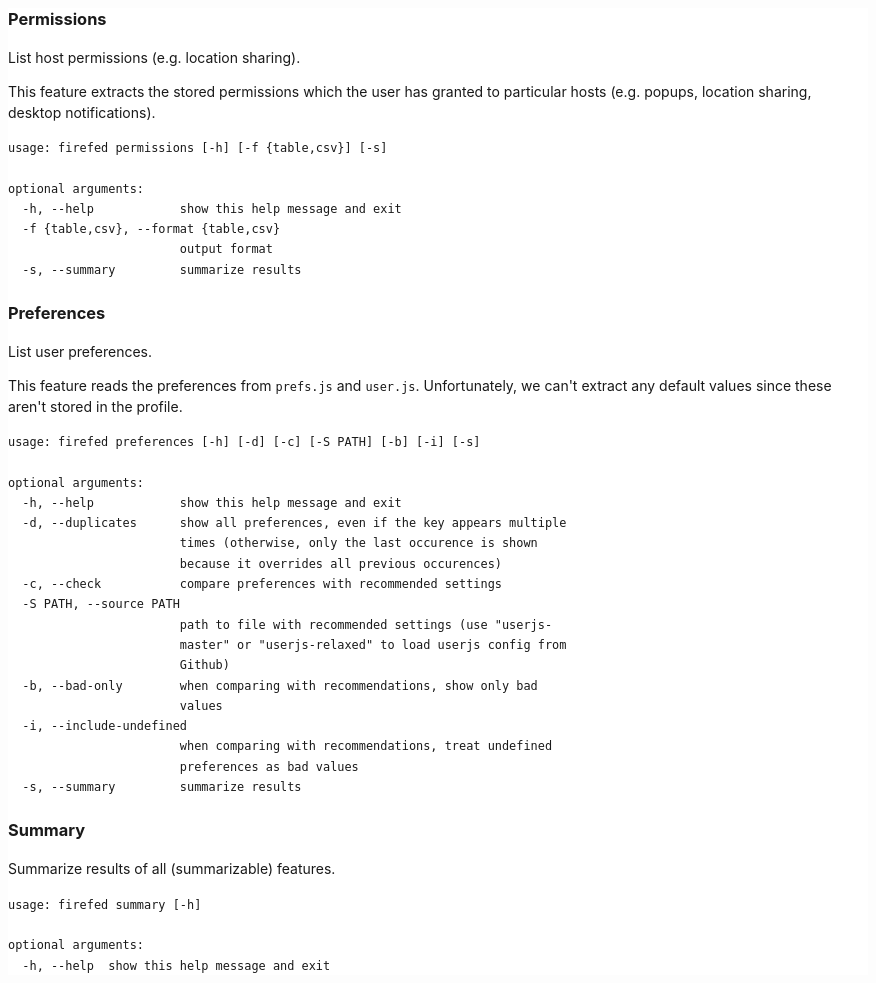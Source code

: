 ### Permissions

List host permissions (e.g. location sharing).

This feature extracts the stored permissions which the user has granted to
particular hosts (e.g. popups, location sharing, desktop notifications).


```
usage: firefed permissions [-h] [-f {table,csv}] [-s]

optional arguments:
  -h, --help            show this help message and exit
  -f {table,csv}, --format {table,csv}
                        output format
  -s, --summary         summarize results
```

### Preferences

List user preferences.

This feature reads the preferences from `prefs.js` and `user.js`.
Unfortunately, we can't extract any default values since these aren't
stored in the profile.


```
usage: firefed preferences [-h] [-d] [-c] [-S PATH] [-b] [-i] [-s]

optional arguments:
  -h, --help            show this help message and exit
  -d, --duplicates      show all preferences, even if the key appears multiple
                        times (otherwise, only the last occurence is shown
                        because it overrides all previous occurences)
  -c, --check           compare preferences with recommended settings
  -S PATH, --source PATH
                        path to file with recommended settings (use "userjs-
                        master" or "userjs-relaxed" to load userjs config from
                        Github)
  -b, --bad-only        when comparing with recommendations, show only bad
                        values
  -i, --include-undefined
                        when comparing with recommendations, treat undefined
                        preferences as bad values
  -s, --summary         summarize results
```

### Summary

Summarize results of all (summarizable) features.


```
usage: firefed summary [-h]

optional arguments:
  -h, --help  show this help message and exit
```
